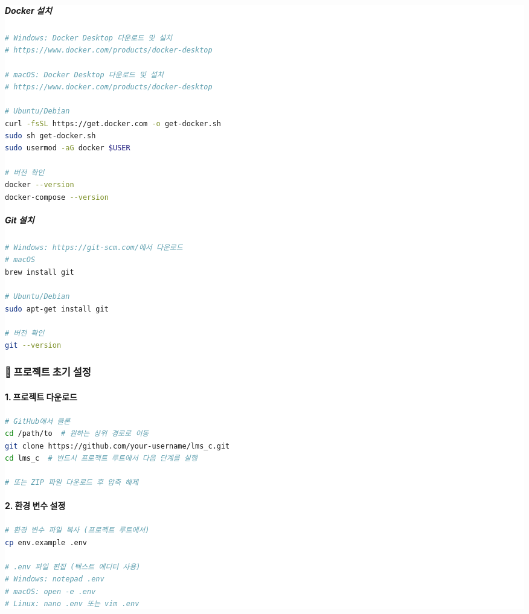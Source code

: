 ##### Docker 설치
```bash
# Windows: Docker Desktop 다운로드 및 설치
# https://www.docker.com/products/docker-desktop

# macOS: Docker Desktop 다운로드 및 설치
# https://www.docker.com/products/docker-desktop

# Ubuntu/Debian
curl -fsSL https://get.docker.com -o get-docker.sh
sudo sh get-docker.sh
sudo usermod -aG docker $USER

# 버전 확인
docker --version
docker-compose --version
```

##### Git 설치
```bash
# Windows: https://git-scm.com/에서 다운로드
# macOS
brew install git

# Ubuntu/Debian
sudo apt-get install git

# 버전 확인
git --version
```

### 🚀 프로젝트 초기 설정

#### 1. 프로젝트 다운로드
```bash
# GitHub에서 클론
cd /path/to  # 원하는 상위 경로로 이동
git clone https://github.com/your-username/lms_c.git
cd lms_c  # 반드시 프로젝트 루트에서 다음 단계를 실행

# 또는 ZIP 파일 다운로드 후 압축 해제
```

#### 2. 환경 변수 설정
```bash
# 환경 변수 파일 복사 (프로젝트 루트에서)
cp env.example .env

# .env 파일 편집 (텍스트 에디터 사용)
# Windows: notepad .env
# macOS: open -e .env
# Linux: nano .env 또는 vim .env
```
